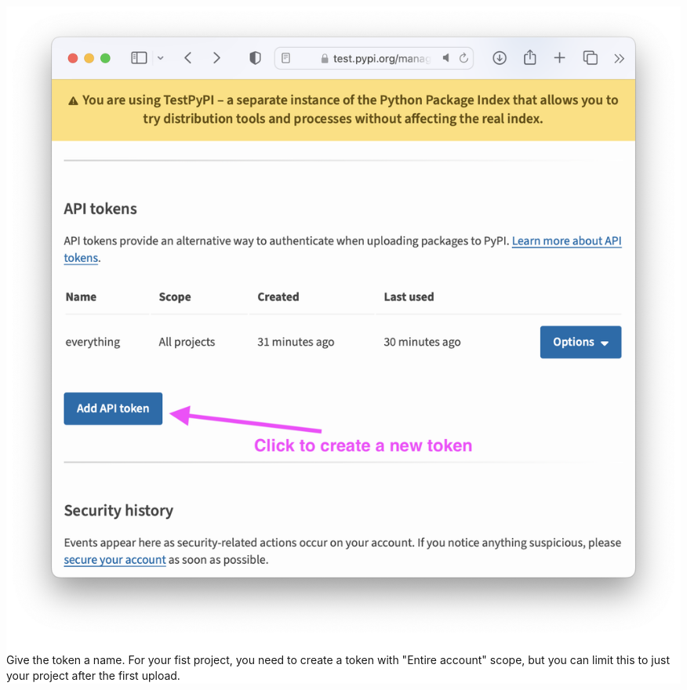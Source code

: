 ![PyPI account settings](./resources/plugin-02.png)

Give the token a name. For your fist project, you need to create a token with
"Entire account" scope, but you can limit this to just your project after the
first upload.